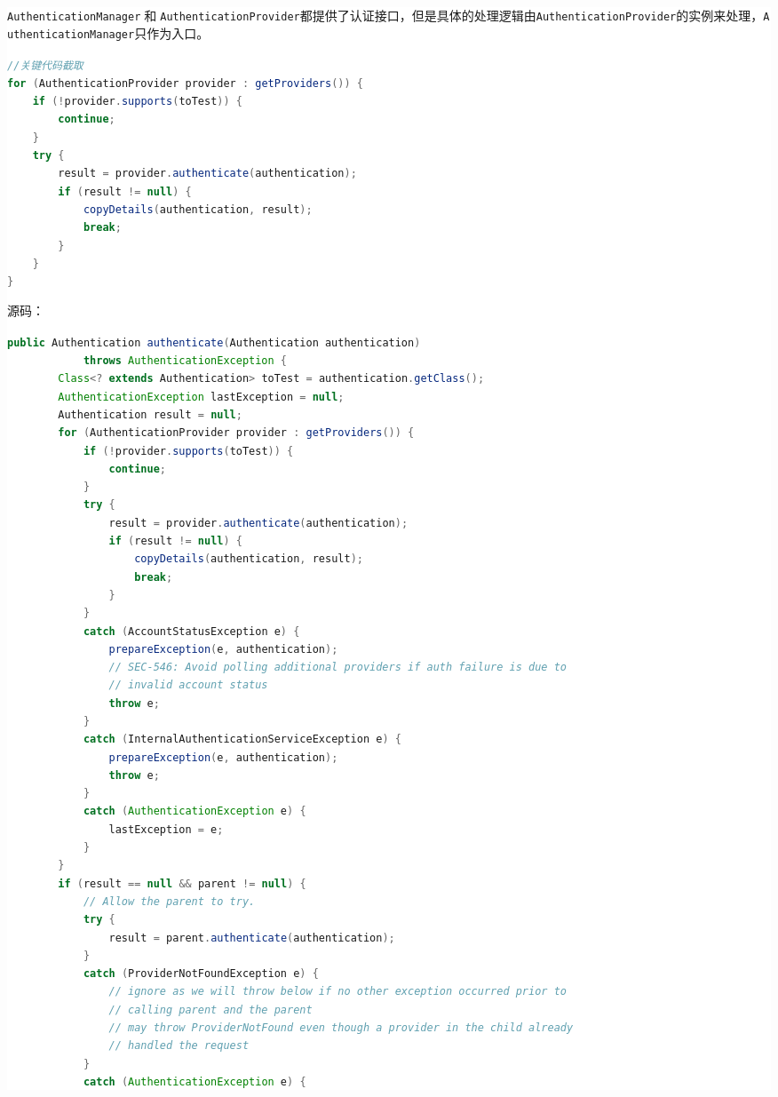 

`AuthenticationManager` 和 `AuthenticationProvider`都提供了认证接口，但是具体的处理逻辑由`AuthenticationProvider`的实例来处理，`AuthenticationManager`只作为入口。

```java
//关键代码截取
for (AuthenticationProvider provider : getProviders()) {
    if (!provider.supports(toTest)) {
        continue;
    }
    try {
        result = provider.authenticate(authentication);
        if (result != null) {
            copyDetails(authentication, result);
            break;
        }
    }
}
```

源码：

```java
public Authentication authenticate(Authentication authentication)
			throws AuthenticationException {
		Class<? extends Authentication> toTest = authentication.getClass();
		AuthenticationException lastException = null;
		Authentication result = null;
		for (AuthenticationProvider provider : getProviders()) {
			if (!provider.supports(toTest)) {
				continue;
			}
			try {
				result = provider.authenticate(authentication);
				if (result != null) {
					copyDetails(authentication, result);
					break;
				}
			}
			catch (AccountStatusException e) {
				prepareException(e, authentication);
				// SEC-546: Avoid polling additional providers if auth failure is due to
				// invalid account status
				throw e;
			}
			catch (InternalAuthenticationServiceException e) {
				prepareException(e, authentication);
				throw e;
			}
			catch (AuthenticationException e) {
				lastException = e;
			}
		}
		if (result == null && parent != null) {
			// Allow the parent to try.
			try {
				result = parent.authenticate(authentication);
			}
			catch (ProviderNotFoundException e) {
				// ignore as we will throw below if no other exception occurred prior to
				// calling parent and the parent
				// may throw ProviderNotFound even though a provider in the child already
				// handled the request
			}
			catch (AuthenticationException e) {
```